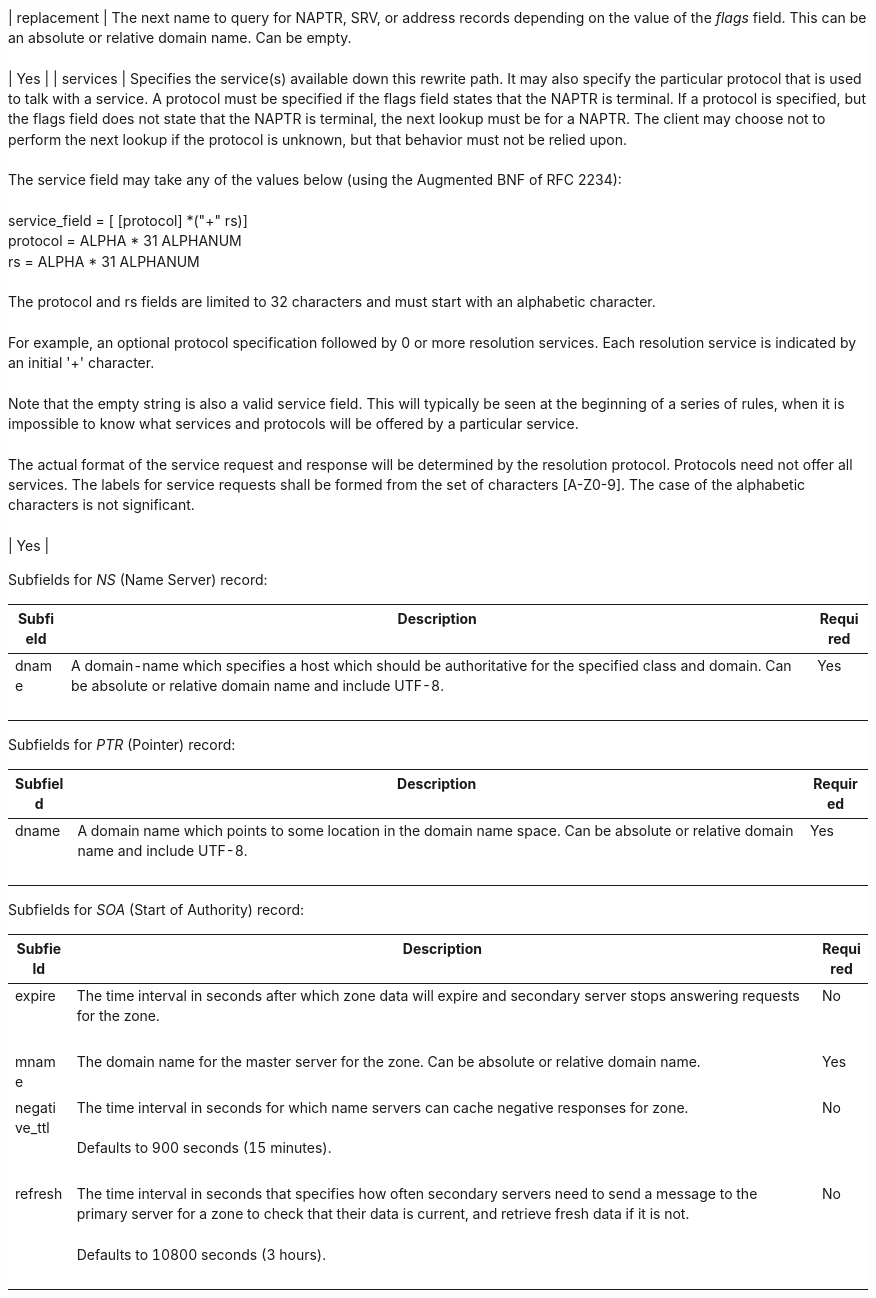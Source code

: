   | replacement | The next name to query for NAPTR, SRV, or address records depending on the value of the _flags_ field. This can be an absolute or relative domain name. Can be empty.<br><br>                                                                                                                                                                                                                                                                                                                                                                                                                                                                                                                                                                                                                                                                                                                                                                                                                                                                                                                                                                                                                                                                                                                                                                                                                                                                                                                                                                 | Yes      |
  | services    | Specifies the service(s) available down this rewrite path. It may also specify the particular protocol that is used to talk with a service. A protocol must be specified if the flags field states that the NAPTR is terminal. If a protocol is specified, but the flags field does not state that the NAPTR is terminal, the next lookup must be for a NAPTR. The client may choose not to perform the next lookup if the protocol is unknown, but that behavior must not be relied upon.<br><br>The service field may take any of the values below (using the Augmented BNF of RFC 2234):<br><br>service_field = [ [protocol] *("+" rs)]<br>protocol = ALPHA * 31 ALPHANUM<br>rs = ALPHA * 31 ALPHANUM<br><br>The protocol and rs fields are limited to 32 characters and must start with an alphabetic character.<br><br> For example, an optional protocol specification followed by 0 or more resolution services. Each resolution service is indicated by an initial '+' character.<br><br> Note that the empty string is also a valid service field.  This will typically be seen at the beginning of a series of rules, when it is impossible to know what services and protocols will be offered by a particular service.<br><br> The actual format of the service request and response will be determined by the resolution protocol. Protocols need not offer all services. The labels for service requests shall be formed from the set of characters [A-Z0-9]. The case of the alphabetic characters is not significant.<br><br> | Yes      |

  Subfields for _NS_ (Name Server) record:

  | Subfield | Description                                                                                                                                                                | Required |
  |----------|----------------------------------------------------------------------------------------------------------------------------------------------------------------------------|----------|
  | dname    | A domain-name which specifies a host which should be authoritative for the specified class and domain. Can be absolute or relative domain name and include UTF-8. <br><br> | Yes      |

  Subfields for _PTR_ (Pointer) record:

  | Subfield | Description                                                                                                                               | Required |
  |----------|-------------------------------------------------------------------------------------------------------------------------------------------|----------|
  | dname    | A domain name which points to some location in the domain name space. Can be absolute or relative domain name and include UTF-8. <br><br> | Yes      |

  Subfields for _SOA_ (Start of Authority) record:

  | Subfield     | Description                                                                                                                                                                                                                                                    | Required |
  |--------------|----------------------------------------------------------------------------------------------------------------------------------------------------------------------------------------------------------------------------------------------------------------|----------|
  | expire       | The time interval in seconds after which zone data will expire and secondary server stops answering requests for the zone.<br><br>                                                                                                                             | No       |
  | mname        | The domain name for the master server for the zone. Can be absolute or relative domain name.<br><br>                                                                                                                                                           | Yes      |
  | negative_ttl | The time interval in seconds for which name servers can cache negative responses for zone. <br><br>Defaults to 900 seconds (15 minutes).<br><br>                                                                                                               | No       |
  | refresh      | The time interval in seconds that specifies how often secondary servers need to send a message to the primary server for a zone to check that their data is current, and retrieve fresh data if it is not.<br><br>Defaults to 10800 seconds (3 hours).<br><br> | No       |
